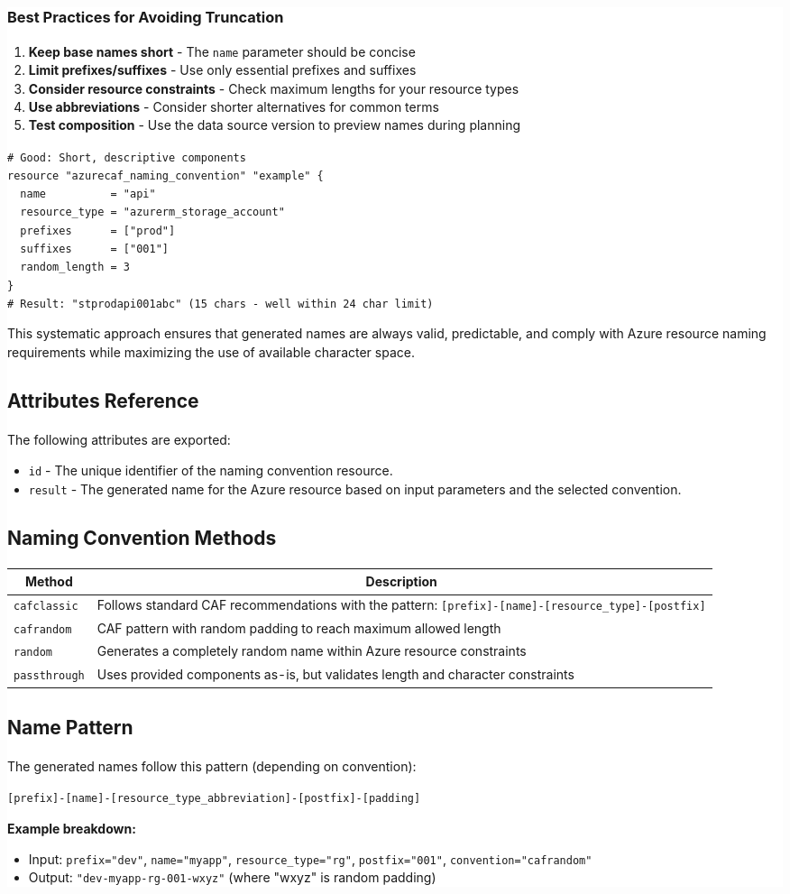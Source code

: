 ### Best Practices for Avoiding Truncation

1. **Keep base names short** - The `name` parameter should be concise
2. **Limit prefixes/suffixes** - Use only essential prefixes and suffixes
3. **Consider resource constraints** - Check maximum lengths for your resource types
4. **Use abbreviations** - Consider shorter alternatives for common terms
5. **Test composition** - Use the data source version to preview names during planning

```hcl
# Good: Short, descriptive components
resource "azurecaf_naming_convention" "example" {
  name          = "api"
  resource_type = "azurerm_storage_account"
  prefixes      = ["prod"]
  suffixes      = ["001"]
  random_length = 3
}
# Result: "stprodapi001abc" (15 chars - well within 24 char limit)
```

This systematic approach ensures that generated names are always valid, predictable, and comply with Azure resource naming requirements while maximizing the use of available character space.

## Attributes Reference

The following attributes are exported:

- `id` - The unique identifier of the naming convention resource.
- `result` - The generated name for the Azure resource based on input parameters and the selected convention.

## Naming Convention Methods

| Method | Description |
|--------|-------------|
| `cafclassic` | Follows standard CAF recommendations with the pattern: `[prefix]-[name]-[resource_type]-[postfix]` |
| `cafrandom` | CAF pattern with random padding to reach maximum allowed length |
| `random` | Generates a completely random name within Azure resource constraints |
| `passthrough` | Uses provided components as-is, but validates length and character constraints |

## Name Pattern

The generated names follow this pattern (depending on convention):

```
[prefix]-[name]-[resource_type_abbreviation]-[postfix]-[padding]
```

**Example breakdown:**
- Input: `prefix="dev"`, `name="myapp"`, `resource_type="rg"`, `postfix="001"`, `convention="cafrandom"`
- Output: `"dev-myapp-rg-001-wxyz"` (where "wxyz" is random padding)
